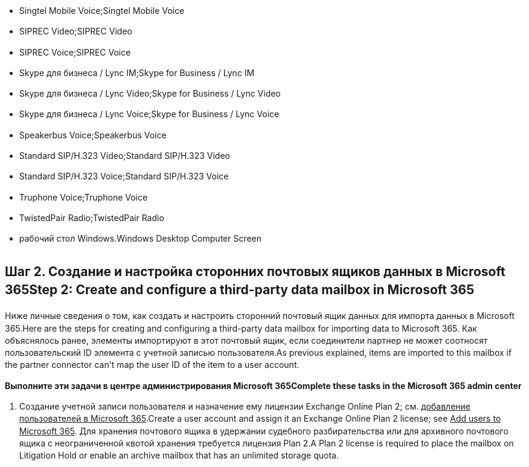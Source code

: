 - <span data-ttu-id="9a2c4-324">Singtel Mobile Voice;</span><span class="sxs-lookup"><span data-stu-id="9a2c4-324">Singtel Mobile Voice</span></span>
    
- <span data-ttu-id="9a2c4-325">SIPREC Video;</span><span class="sxs-lookup"><span data-stu-id="9a2c4-325">SIPREC Video</span></span>
    
-  <span data-ttu-id="9a2c4-326">SIPREC Voice;</span><span class="sxs-lookup"><span data-stu-id="9a2c4-326">SIPREC Voice</span></span> 
    
- <span data-ttu-id="9a2c4-327">Skype для бизнеса / Lync IM;</span><span class="sxs-lookup"><span data-stu-id="9a2c4-327">Skype for Business / Lync IM</span></span>
    
- <span data-ttu-id="9a2c4-328">Skype для бизнеса / Lync Video;</span><span class="sxs-lookup"><span data-stu-id="9a2c4-328">Skype for Business / Lync Video</span></span>
    
- <span data-ttu-id="9a2c4-329">Skype для бизнеса / Lync Voice;</span><span class="sxs-lookup"><span data-stu-id="9a2c4-329">Skype for Business / Lync Voice</span></span>
    
- <span data-ttu-id="9a2c4-330">Speakerbus Voice;</span><span class="sxs-lookup"><span data-stu-id="9a2c4-330">Speakerbus Voice</span></span>
    
- <span data-ttu-id="9a2c4-331">Standard SIP/H.323 Video;</span><span class="sxs-lookup"><span data-stu-id="9a2c4-331">Standard SIP/H.323 Video</span></span>
    
- <span data-ttu-id="9a2c4-332">Standard SIP/H.323 Voice;</span><span class="sxs-lookup"><span data-stu-id="9a2c4-332">Standard SIP/H.323 Voice</span></span>
    
- <span data-ttu-id="9a2c4-333">Truphone Voice;</span><span class="sxs-lookup"><span data-stu-id="9a2c4-333">Truphone Voice</span></span>
    
- <span data-ttu-id="9a2c4-334">TwistedPair Radio;</span><span class="sxs-lookup"><span data-stu-id="9a2c4-334">TwistedPair Radio</span></span>
    
- <span data-ttu-id="9a2c4-335">рабочий стол Windows.</span><span class="sxs-lookup"><span data-stu-id="9a2c4-335">Windows Desktop Computer Screen</span></span>
  
## <a name="step-2-create-and-configure-a-third-party-data-mailbox-in-microsoft-365"></a><span data-ttu-id="9a2c4-336">Шаг 2. Создание и настройка сторонних почтовых ящиков данных в Microsoft 365</span><span class="sxs-lookup"><span data-stu-id="9a2c4-336">Step 2: Create and configure a third-party data mailbox in Microsoft 365</span></span>

<span data-ttu-id="9a2c4-337">Ниже личные сведения о том, как создать и настроить сторонний почтовый ящик данных для импорта данных в Microsoft 365.</span><span class="sxs-lookup"><span data-stu-id="9a2c4-337">Here are the steps for creating and configuring a third-party data mailbox for importing data to Microsoft 365.</span></span> <span data-ttu-id="9a2c4-338">Как объяснялось ранее, элементы импортируют в этот почтовый ящик, если соединители партнер не может соотносят пользовательский ID элемента с учетной записью пользователя.</span><span class="sxs-lookup"><span data-stu-id="9a2c4-338">As previous explained, items are imported to this mailbox if the partner connector can't map the user ID of the item to a user account.</span></span>
  
 <span data-ttu-id="9a2c4-339">**Выполните эти задачи в центре администрирования Microsoft 365**</span><span class="sxs-lookup"><span data-stu-id="9a2c4-339">**Complete these tasks in the Microsoft 365 admin center**</span></span>
  
1. <span data-ttu-id="9a2c4-340">Создание учетной записи пользователя и назначение ему лицензии Exchange Online Plan 2; см. [добавление пользователей в Microsoft 365](../admin/add-users/add-users.md).</span><span class="sxs-lookup"><span data-stu-id="9a2c4-340">Create a user account and assign it an Exchange Online Plan 2 license; see [Add users to Microsoft 365](../admin/add-users/add-users.md).</span></span> <span data-ttu-id="9a2c4-341">Для хранения почтового ящика в удержании судебного разбирательства или для архивного почтового ящика с неограниченной квотой хранения требуется лицензия Plan 2.</span><span class="sxs-lookup"><span data-stu-id="9a2c4-341">A Plan 2 license is required to place the mailbox on Litigation Hold or enable an archive mailbox that has an unlimited storage quota.</span></span>
    